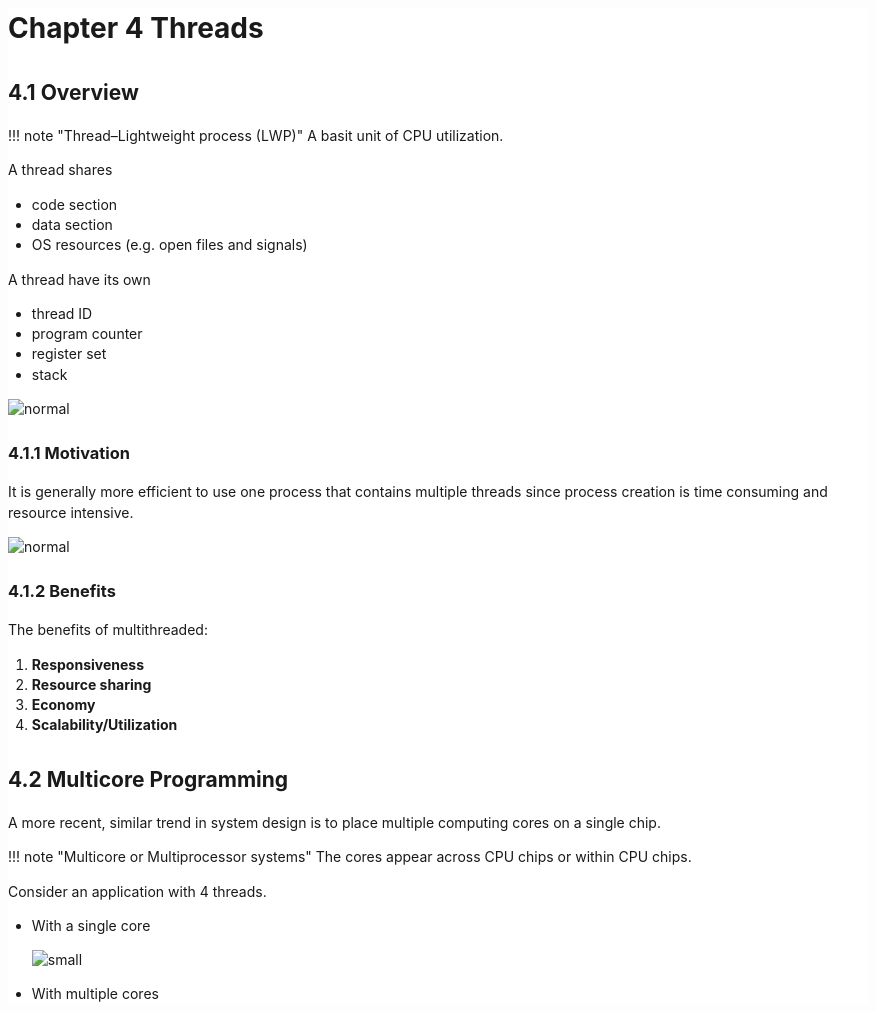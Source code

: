 # Chapter 4 Threads

## 4.1 Overview

!!! note "Thread–Lightweight process (LWP)"
    A basit unit of CPU utilization.

A thread shares

- code section
- data section
- OS resources (e.g. open files and signals)

A thread have its own

- thread ID
- program counter
- register set
- stack

![normal](../assets/os/4.1.png)

### 4.1.1 Motivation

It is generally more efficient to use one process that contains multiple threads since process creation is time consuming and resource intensive.

![normal](../assets/os/4.2.png)

### 4.1.2 Benefits

The benefits of multithreaded:

1. **Responsiveness**
2. **Resource sharing**
3. **Economy**
4. **Scalability/Utilization**

## 4.2 Multicore Programming

A more recent, similar trend in system design is to place multiple computing cores on a single chip.

!!! note "Multicore or Multiprocessor systems"
    The cores appear across CPU chips or within CPU chips.

Consider an application with 4 threads.

- With a single core

    ![small](../assets/os/4.3.png)

- With multiple cores
